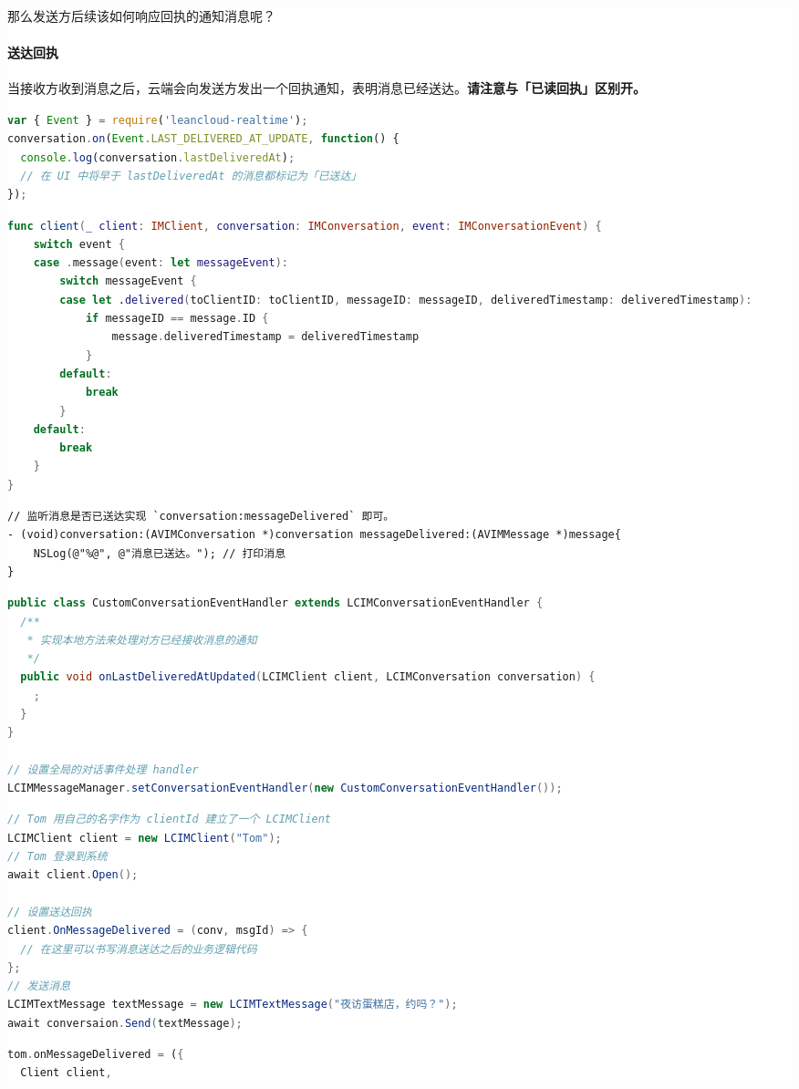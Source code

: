 那么发送方后续该如何响应回执的通知消息呢？

#### 送达回执

当接收方收到消息之后，云端会向发送方发出一个回执通知，表明消息已经送达。**请注意与「已读回执」区别开。**

```js
var { Event } = require('leancloud-realtime');
conversation.on(Event.LAST_DELIVERED_AT_UPDATE, function() {
  console.log(conversation.lastDeliveredAt);
  // 在 UI 中将早于 lastDeliveredAt 的消息都标记为「已送达」
});
```
```swift
func client(_ client: IMClient, conversation: IMConversation, event: IMConversationEvent) {
    switch event {
    case .message(event: let messageEvent):
        switch messageEvent {
        case let .delivered(toClientID: toClientID, messageID: messageID, deliveredTimestamp: deliveredTimestamp):
            if messageID == message.ID {
                message.deliveredTimestamp = deliveredTimestamp
            }
        default:
            break
        }
    default:
        break
    }
}
```
```objc
// 监听消息是否已送达实现 `conversation:messageDelivered` 即可。
- (void)conversation:(AVIMConversation *)conversation messageDelivered:(AVIMMessage *)message{
    NSLog(@"%@", @"消息已送达。"); // 打印消息
}
```
```java
public class CustomConversationEventHandler extends LCIMConversationEventHandler {
  /**
   * 实现本地方法来处理对方已经接收消息的通知
   */
  public void onLastDeliveredAtUpdated(LCIMClient client, LCIMConversation conversation) {
    ;
  }
}

// 设置全局的对话事件处理 handler
LCIMMessageManager.setConversationEventHandler(new CustomConversationEventHandler());
```
```cs
// Tom 用自己的名字作为 clientId 建立了一个 LCIMClient
LCIMClient client = new LCIMClient("Tom");
// Tom 登录到系统
await client.Open();

// 设置送达回执
client.OnMessageDelivered = (conv, msgId) => {
  // 在这里可以书写消息送达之后的业务逻辑代码
};
// 发送消息
LCIMTextMessage textMessage = new LCIMTextMessage("夜访蛋糕店，约吗？");
await conversaion.Send(textMessage);
```
```dart
tom.onMessageDelivered = ({
  Client client,
```